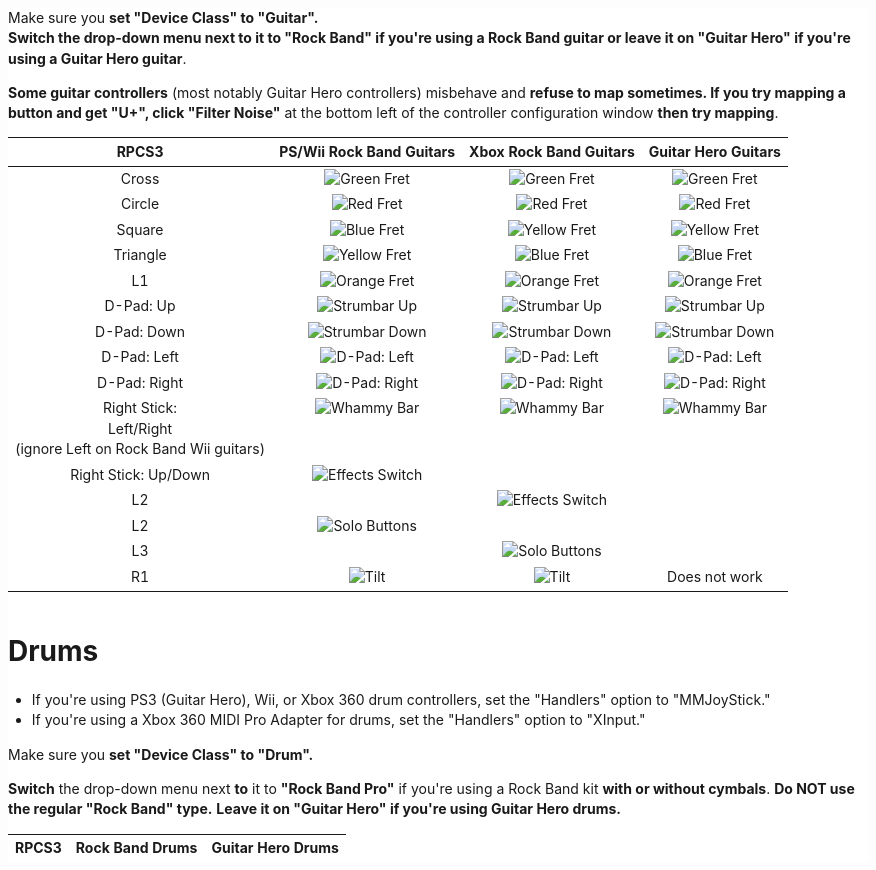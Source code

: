 Make sure you **set "Device Class" to "Guitar".**  
**Switch the drop-down menu next to it to "Rock Band" if you're using a Rock Band guitar or leave it on "Guitar Hero" if you're using a Guitar Hero guitar**. 
 
**Some guitar controllers** (most notably Guitar Hero controllers) misbehave and **refuse to map sometimes. If you try mapping a button and get "U+", click "Filter Noise"** at the bottom left of the controller configuration window **then try mapping**.

| **RPCS3**          | **PS/Wii Rock Band Guitars** | **Xbox Rock Band Guitars** | **Guitar Hero Guitars** |
|:------------------:|:---------------------:|:---------------------:|:-----------------------:|
| Cross | ![Green Fret](https://raw.githubusercontent.com/hmxmilohax/rb3-pc/main/assets/images/btns/gtrs/gf.png "Green Fret") | ![Green Fret](https://raw.githubusercontent.com/hmxmilohax/rb3-pc/main/assets/images/btns/gtrs/gf.png "Green Fret") | ![Green Fret](https://raw.githubusercontent.com/hmxmilohax/rb3-pc/main/assets/images/btns/gtrs/gf.png "Green Fret") |
| Circle | ![Red Fret](https://raw.githubusercontent.com/hmxmilohax/rb3-pc/main/assets/images/btns/gtrs/rf.png "Red Fret") | ![Red Fret](https://raw.githubusercontent.com/hmxmilohax/rb3-pc/main/assets/images/btns/gtrs/rf.png "Red Fret") | ![Red Fret](https://raw.githubusercontent.com/hmxmilohax/rb3-pc/main/assets/images/btns/gtrs/rf.png "Red Fret") |
| Square | ![Blue Fret](https://raw.githubusercontent.com/hmxmilohax/rb3-pc/main/assets/images/btns/gtrs/bf.png "Blue Fret") | ![Yellow Fret](https://raw.githubusercontent.com/hmxmilohax/rb3-pc/main/assets/images/btns/gtrs/yf.png "Yellow Fret") | ![Yellow Fret](https://raw.githubusercontent.com/hmxmilohax/rb3-pc/main/assets/images/btns/gtrs/yf.png "Yellow Fret") |
| Triangle | ![Yellow Fret](https://raw.githubusercontent.com/hmxmilohax/rb3-pc/main/assets/images/btns/gtrs/yf.png "Yellow Fret") | ![Blue Fret](https://raw.githubusercontent.com/hmxmilohax/rb3-pc/main/assets/images/btns/gtrs/bf.png "Blue Fret") | ![Blue Fret](https://raw.githubusercontent.com/hmxmilohax/rb3-pc/main/assets/images/btns/gtrs/bf.png "Blue Fret") |
| L1 | ![Orange Fret](https://raw.githubusercontent.com/hmxmilohax/rb3-pc/main/assets/images/btns/gtrs/of.png "Orange Fret") | ![Orange Fret](https://raw.githubusercontent.com/hmxmilohax/rb3-pc/main/assets/images/btns/gtrs/of.png "Orange Fret") | ![Orange Fret](https://raw.githubusercontent.com/hmxmilohax/rb3-pc/main/assets/images/btns/gtrs/of.png "Orange Fret") |
| D-Pad: Up | ![Strumbar Up](https://raw.githubusercontent.com/hmxmilohax/rb3-pc/main/assets/images/btns/gtrs/sbu.png "Strumbar Up") | ![Strumbar Up](https://raw.githubusercontent.com/hmxmilohax/rb3-pc/main/assets/images/btns/gtrs/sbu.png "Strumbar Up") | ![Strumbar Up](https://raw.githubusercontent.com/hmxmilohax/rb3-pc/main/assets/images/btns/gtrs/sbu.png "Strumbar Up") |
| D-Pad: Down | ![Strumbar Down](https://raw.githubusercontent.com/hmxmilohax/rb3-pc/main/assets/images/btns/gtrs/sbd.png "Strumbar Down") | ![Strumbar Down](https://raw.githubusercontent.com/hmxmilohax/rb3-pc/main/assets/images/btns/gtrs/sbd.png "Strumbar Down") | ![Strumbar Down](https://raw.githubusercontent.com/hmxmilohax/rb3-pc/main/assets/images/btns/gtrs/sbd.png "Strumbar Down") |
| D-Pad: Left | ![D-Pad: Left](https://raw.githubusercontent.com/hmxmilohax/rb3-pc/main/assets/images/btns/gtrs/dpl.png "D-Pad: Left") | ![D-Pad: Left](https://raw.githubusercontent.com/hmxmilohax/rb3-pc/main/assets/images/btns/gtrs/dpl.png "D-Pad: Left") | ![D-Pad: Left](https://raw.githubusercontent.com/hmxmilohax/rb3-pc/main/assets/images/btns/gtrs/dpl.png "D-Pad: Left") |
| D-Pad: Right | ![D-Pad: Right](https://raw.githubusercontent.com/hmxmilohax/rb3-pc/main/assets/images/btns/gtrs/dpr.png "D-Pad: Right") | ![D-Pad: Right](https://raw.githubusercontent.com/hmxmilohax/rb3-pc/main/assets/images/btns/gtrs/dpr.png "D-Pad: Right") | ![D-Pad: Right](https://raw.githubusercontent.com/hmxmilohax/rb3-pc/main/assets/images/btns/gtrs/dpr.png "D-Pad: Right") |
| Right Stick: <br/> Left/Right <br/> (ignore Left on Rock Band Wii guitars) | ![Whammy Bar](https://raw.githubusercontent.com/hmxmilohax/rb3-pc/main/assets/images/btns/gtrs/wb.png "Whammy Bar") | ![Whammy Bar](https://raw.githubusercontent.com/hmxmilohax/rb3-pc/main/assets/images/btns/gtrs/wb.png "Whammy Bar") | ![Whammy Bar](https://raw.githubusercontent.com/hmxmilohax/rb3-pc/main/assets/images/btns/gtrs/wb.png "Whammy Bar") |
| Right Stick: Up/Down | ![Effects Switch](https://raw.githubusercontent.com/hmxmilohax/rb3-pc/main/assets/images/btns/gtrs/fx.png "Effects Switch") | | |
| L2 | | ![Effects Switch](https://raw.githubusercontent.com/hmxmilohax/rb3-pc/main/assets/images/btns/gtrs/fx.png "Effects Switch") | |
| L2 | ![Solo Buttons](https://raw.githubusercontent.com/hmxmilohax/rb3-pc/main/assets/images/btns/gtrs/solo.png "Solo Buttons") | | |
| L3 | | ![Solo Buttons](https://raw.githubusercontent.com/hmxmilohax/rb3-pc/main/assets/images/btns/gtrs/solo.png "Solo Buttons") | |
| R1 | ![Tilt](https://raw.githubusercontent.com/hmxmilohax/rb3-pc/main/assets/images/btns/gtrs/ts.png "Tilt") | ![Tilt](https://raw.githubusercontent.com/hmxmilohax/rb3-pc/main/assets/images/btns/gtrs/ts.png "Tilt") | Does not work |


# Drums

* If you're using PS3 (Guitar Hero), Wii, or Xbox 360 drum controllers, set the "Handlers" option to "MMJoyStick."
* If you're using a Xbox 360 MIDI Pro Adapter for drums, set the "Handlers" option to "XInput."

Make sure you **set "Device Class" to "Drum".**

**Switch** the drop-down menu next **to** it to **"Rock Band Pro"** if you're using a Rock Band kit **with or without cymbals**. **Do NOT use the regular "Rock Band" type.** **Leave it on "Guitar Hero" if you're using Guitar Hero drums.**

| **RPCS3**    | **Rock Band Drums** | **Guitar Hero Drums** |
|:--------:|:-------------------:|:-----------------:|
